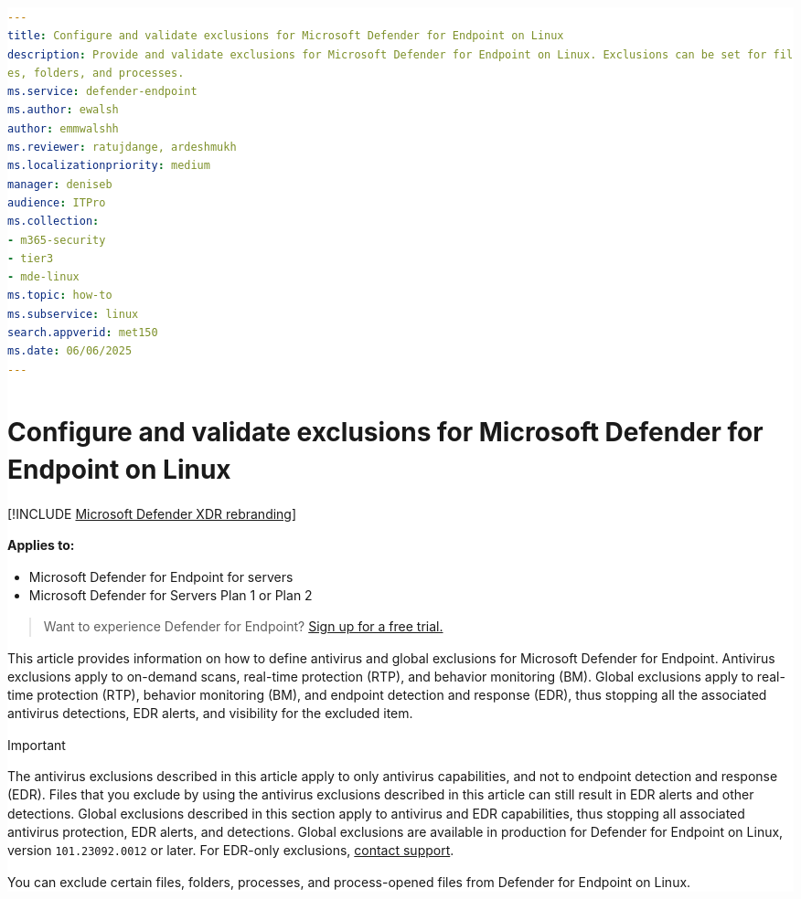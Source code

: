 ```yaml
---
title: Configure and validate exclusions for Microsoft Defender for Endpoint on Linux
description: Provide and validate exclusions for Microsoft Defender for Endpoint on Linux. Exclusions can be set for files, folders, and processes.
ms.service: defender-endpoint
ms.author: ewalsh
author: emmwalshh
ms.reviewer: ratujdange, ardeshmukh
ms.localizationpriority: medium
manager: deniseb
audience: ITPro
ms.collection: 
- m365-security
- tier3
- mde-linux
ms.topic: how-to
ms.subservice: linux
search.appverid: met150
ms.date: 06/06/2025
---
```


# Configure and validate exclusions for Microsoft Defender for Endpoint on Linux

[!INCLUDE [Microsoft Defender XDR rebranding](../includes/microsoft-defender.md)]

**Applies to:**

- Microsoft Defender for Endpoint for servers
- Microsoft Defender for Servers Plan 1 or Plan 2

> Want to experience Defender for Endpoint? [Sign up for a free trial.](https://go.microsoft.com/fwlink/p/?linkid=2225630)

This article provides information on how to define antivirus and global exclusions for Microsoft Defender for Endpoint. Antivirus exclusions apply to on-demand scans, real-time protection (RTP), and behavior monitoring (BM). Global exclusions apply to real-time protection (RTP), behavior monitoring (BM), and endpoint detection and response (EDR), thus stopping all the associated antivirus detections, EDR alerts, and visibility for the excluded item.

> [!IMPORTANT]
> The antivirus exclusions described in this article apply to only antivirus capabilities, and not to endpoint detection and response (EDR). Files that you exclude by using the antivirus exclusions described in this article can still result in EDR alerts and other detections. Global exclusions described in this section apply to antivirus and EDR capabilities, thus stopping all associated antivirus protection, EDR alerts, and detections. Global exclusions are available in production for Defender for Endpoint on Linux, version `101.23092.0012` or later. For EDR-only exclusions, [contact support](/microsoft-365/admin/get-help-support).

You can exclude certain files, folders, processes, and process-opened files from Defender for Endpoint on Linux.
